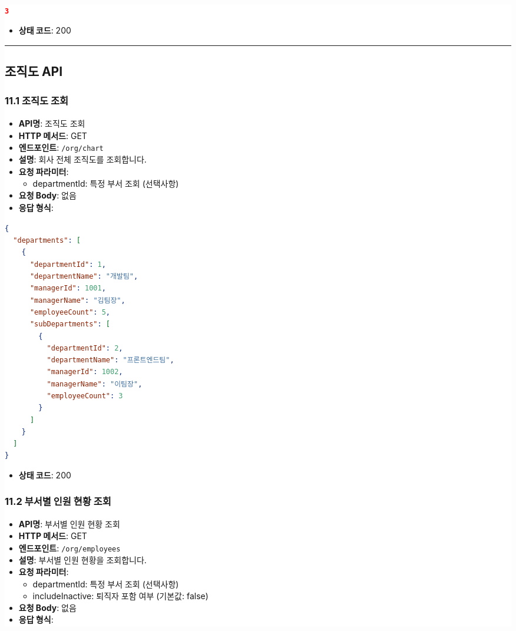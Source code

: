 ```json
3
```

- **상태 코드**: 200

---

## 조직도 API

### 11.1 조직도 조회

- **API명**: 조직도 조회
- **HTTP 메서드**: GET
- **엔드포인트**: `/org/chart`
- **설명**: 회사 전체 조직도를 조회합니다.
- **요청 파라미터**:
  - departmentId: 특정 부서 조회 (선택사항)
- **요청 Body**: 없음
- **응답 형식**:

```json
{
  "departments": [
    {
      "departmentId": 1,
      "departmentName": "개발팀",
      "managerId": 1001,
      "managerName": "김팀장",
      "employeeCount": 5,
      "subDepartments": [
        {
          "departmentId": 2,
          "departmentName": "프론트엔드팀",
          "managerId": 1002,
          "managerName": "이팀장",
          "employeeCount": 3
        }
      ]
    }
  ]
}
```

- **상태 코드**: 200

### 11.2 부서별 인원 현황 조회

- **API명**: 부서별 인원 현황 조회
- **HTTP 메서드**: GET
- **엔드포인트**: `/org/employees`
- **설명**: 부서별 인원 현황을 조회합니다.
- **요청 파라미터**:
  - departmentId: 특정 부서 조회 (선택사항)
  - includeInactive: 퇴직자 포함 여부 (기본값: false)
- **요청 Body**: 없음
- **응답 형식**:
